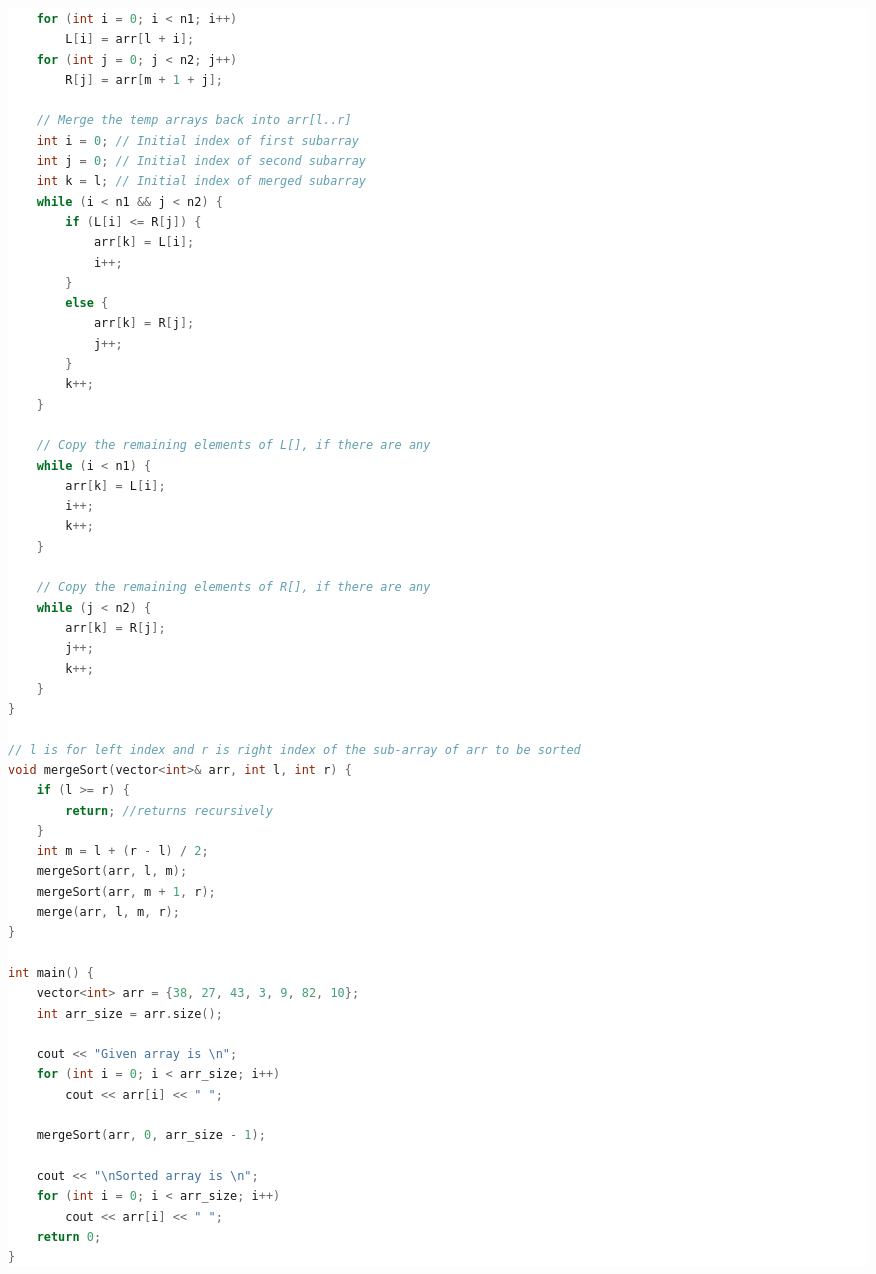 ```cpp
    for (int i = 0; i < n1; i++)
        L[i] = arr[l + i];
    for (int j = 0; j < n2; j++)
        R[j] = arr[m + 1 + j];
  
    // Merge the temp arrays back into arr[l..r]
    int i = 0; // Initial index of first subarray
    int j = 0; // Initial index of second subarray
    int k = l; // Initial index of merged subarray
    while (i < n1 && j < n2) {
        if (L[i] <= R[j]) {
            arr[k] = L[i];
            i++;
        }
        else {
            arr[k] = R[j];
            j++;
        }
        k++;
    }
  
    // Copy the remaining elements of L[], if there are any
    while (i < n1) {
        arr[k] = L[i];
        i++;
        k++;
    }
  
    // Copy the remaining elements of R[], if there are any
    while (j < n2) {
        arr[k] = R[j];
        j++;
        k++;
    }
}

// l is for left index and r is right index of the sub-array of arr to be sorted 
void mergeSort(vector<int>& arr, int l, int r) {
    if (l >= r) {
        return; //returns recursively
    }
    int m = l + (r - l) / 2;
    mergeSort(arr, l, m);
    mergeSort(arr, m + 1, r);
    merge(arr, l, m, r);
}

int main() {
    vector<int> arr = {38, 27, 43, 3, 9, 82, 10};
    int arr_size = arr.size();

    cout << "Given array is \n";
    for (int i = 0; i < arr_size; i++)
        cout << arr[i] << " ";

    mergeSort(arr, 0, arr_size - 1);

    cout << "\nSorted array is \n";
    for (int i = 0; i < arr_size; i++)
        cout << arr[i] << " ";
    return 0;
}
```